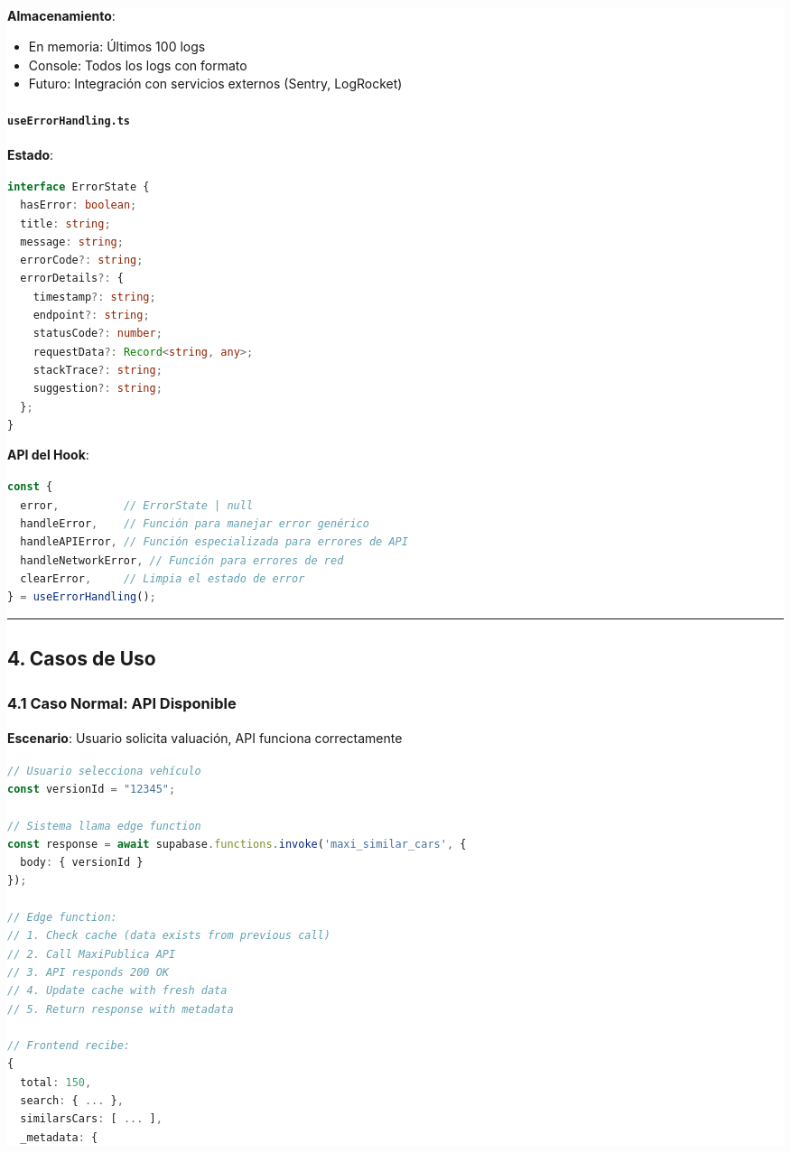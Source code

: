 **Almacenamiento**:
- En memoria: Últimos 100 logs
- Console: Todos los logs con formato
- Futuro: Integración con servicios externos (Sentry, LogRocket)

#### `useErrorHandling.ts`

**Estado**:
```typescript
interface ErrorState {
  hasError: boolean;
  title: string;
  message: string;
  errorCode?: string;
  errorDetails?: {
    timestamp?: string;
    endpoint?: string;
    statusCode?: number;
    requestData?: Record<string, any>;
    stackTrace?: string;
    suggestion?: string;
  };
}
```

**API del Hook**:
```typescript
const {
  error,          // ErrorState | null
  handleError,    // Función para manejar error genérico
  handleAPIError, // Función especializada para errores de API
  handleNetworkError, // Función para errores de red
  clearError,     // Limpia el estado de error
} = useErrorHandling();
```

---

## 4. Casos de Uso

### 4.1 Caso Normal: API Disponible

**Escenario**: Usuario solicita valuación, API funciona correctamente

```typescript
// Usuario selecciona vehículo
const versionId = "12345";

// Sistema llama edge function
const response = await supabase.functions.invoke('maxi_similar_cars', {
  body: { versionId }
});

// Edge function:
// 1. Check cache (data exists from previous call)
// 2. Call MaxiPublica API
// 3. API responds 200 OK
// 4. Update cache with fresh data
// 5. Return response with metadata

// Frontend recibe:
{
  total: 150,
  search: { ... },
  similarsCars: [ ... ],
  _metadata: {
```
